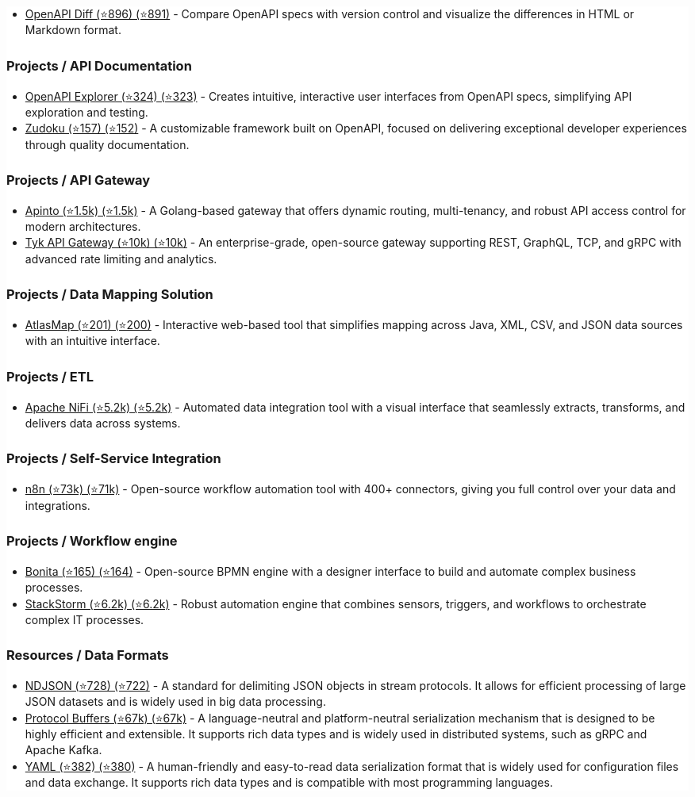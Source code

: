 *   [OpenAPI Diff (⭐896) (⭐891)](https://github.com/OpenAPITools/openapi-diff) - Compare OpenAPI specs with version control and visualize the differences in HTML or Markdown format.

### Projects / API Documentation

*   [OpenAPI Explorer (⭐324) (⭐323)](https://github.com/Rhosys/openapi-explorer) - Creates intuitive, interactive user interfaces from OpenAPI specs, simplifying API exploration and testing.
*   [Zudoku (⭐157) (⭐152)](https://github.com/zuplo/zudoku) - A customizable framework built on OpenAPI, focused on delivering exceptional developer experiences through quality documentation.

### Projects / API Gateway

*   [Apinto (⭐1.5k) (⭐1.5k)](https://github.com/eolinker/apinto) - A Golang-based gateway that offers dynamic routing, multi-tenancy, and robust API access control for modern architectures.
*   [Tyk API Gateway (⭐10k) (⭐10k)](https://github.com/TykTechnologies/tyk) - An enterprise-grade, open-source gateway supporting REST, GraphQL, TCP, and gRPC with advanced rate limiting and analytics.

### Projects / Data Mapping Solution

*   [AtlasMap (⭐201) (⭐200)](https://github.com/atlasmap/atlasmap) - Interactive web-based tool that simplifies mapping across Java, XML, CSV, and JSON data sources with an intuitive interface.

### Projects / ETL

*   [Apache NiFi (⭐5.2k) (⭐5.2k)](https://github.com/apache/nifi) - Automated data integration tool with a visual interface that seamlessly extracts, transforms, and delivers data across systems.

### Projects / Self-Service Integration

*   [n8n (⭐73k) (⭐71k)](https://github.com/n8n-io/n8n) - Open-source workflow automation tool with 400+ connectors, giving you full control over your data and integrations.

### Projects / Workflow engine

*   [Bonita (⭐165) (⭐164)](https://github.com/bonitasoft/bonita-engine) - Open-source BPMN engine with a designer interface to build and automate complex business processes.
*   [StackStorm (⭐6.2k) (⭐6.2k)](https://github.com/StackStorm/st2) - Robust automation engine that combines sensors, triggers, and workflows to orchestrate complex IT processes.

### Resources / Data Formats

*   [NDJSON (⭐728) (⭐722)](https://github.com/ndjson/ndjson-spec) - A standard for delimiting JSON objects in stream protocols. It allows for efficient processing of large JSON datasets and is widely used in big data processing.
*   [Protocol Buffers (⭐67k) (⭐67k)](https://github.com/protocolbuffers/protobuf) - A language-neutral and platform-neutral serialization mechanism that is designed to be highly efficient and extensible. It supports rich data types and is widely used in distributed systems, such as gRPC and Apache Kafka.
*   [YAML (⭐382) (⭐380)](https://github.com/yaml/yaml-spec) - A human-friendly and easy-to-read data serialization format that is widely used for configuration files and data exchange. It supports rich data types and is compatible with most programming languages.
